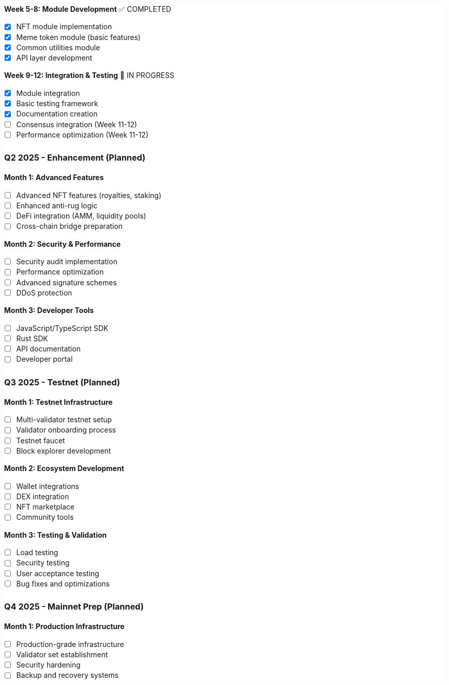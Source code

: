 **Week 5-8: Module Development** ✅ COMPLETED
- [x] NFT module implementation
- [x] Meme token module (basic features)
- [x] Common utilities module
- [x] API layer development

**Week 9-12: Integration & Testing** 🔄 IN PROGRESS
- [x] Module integration
- [x] Basic testing framework
- [x] Documentation creation
- [ ] Consensus integration (Week 11-12)
- [ ] Performance optimization (Week 11-12)

### Q2 2025 - Enhancement (Planned)
**Month 1: Advanced Features**
- [ ] Advanced NFT features (royalties, staking)
- [ ] Enhanced anti-rug logic
- [ ] DeFi integration (AMM, liquidity pools)
- [ ] Cross-chain bridge preparation

**Month 2: Security & Performance**
- [ ] Security audit implementation
- [ ] Performance optimization
- [ ] Advanced signature schemes
- [ ] DDoS protection

**Month 3: Developer Tools**
- [ ] JavaScript/TypeScript SDK
- [ ] Rust SDK
- [ ] API documentation
- [ ] Developer portal

### Q3 2025 - Testnet (Planned)
**Month 1: Testnet Infrastructure**
- [ ] Multi-validator testnet setup
- [ ] Validator onboarding process
- [ ] Testnet faucet
- [ ] Block explorer development

**Month 2: Ecosystem Development**
- [ ] Wallet integrations
- [ ] DEX integration
- [ ] NFT marketplace
- [ ] Community tools

**Month 3: Testing & Validation**
- [ ] Load testing
- [ ] Security testing
- [ ] User acceptance testing
- [ ] Bug fixes and optimizations

### Q4 2025 - Mainnet Prep (Planned)
**Month 1: Production Infrastructure**
- [ ] Production-grade infrastructure
- [ ] Validator set establishment
- [ ] Security hardening
- [ ] Backup and recovery systems

